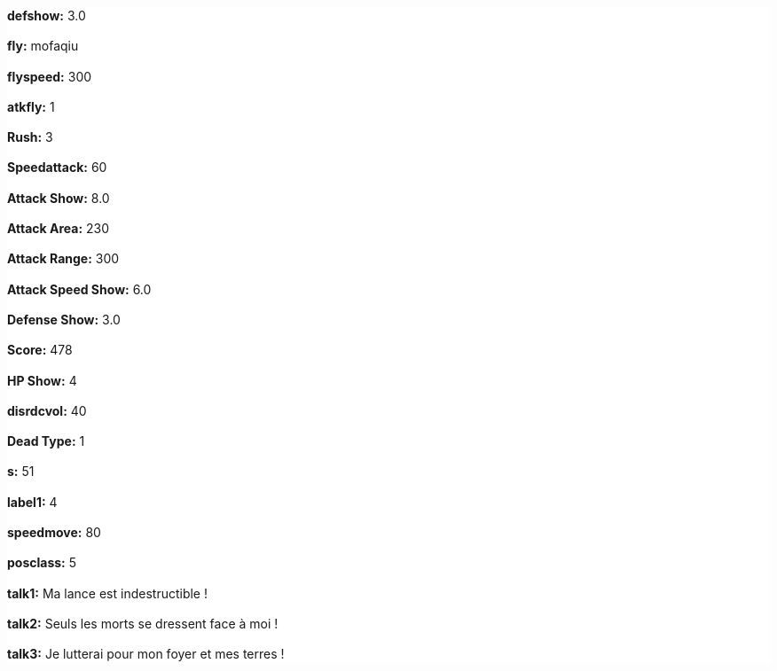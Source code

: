  **defshow:** 3.0

 **fly:** mofaqiu

 **flyspeed:** 300

 **atkfly:** 1

 **Rush:** 3

 **Speedattack:** 60

 **Attack Show:** 8.0

 **Attack Area:** 230

 **Attack Range:** 300

 **Attack Speed Show:** 6.0

 **Defense Show:** 3.0

 **Score:** 478

 **HP Show:** 4

 **disrdcvol:** 40

 **Dead Type:** 1

 **s:** 51

 **label1:** 4

 **speedmove:** 80

 **posclass:** 5

 **talk1:** Ma lance est indestructible !

 **talk2:** Seuls les morts se dressent face à moi !

 **talk3:** Je lutterai pour mon foyer et mes terres !


